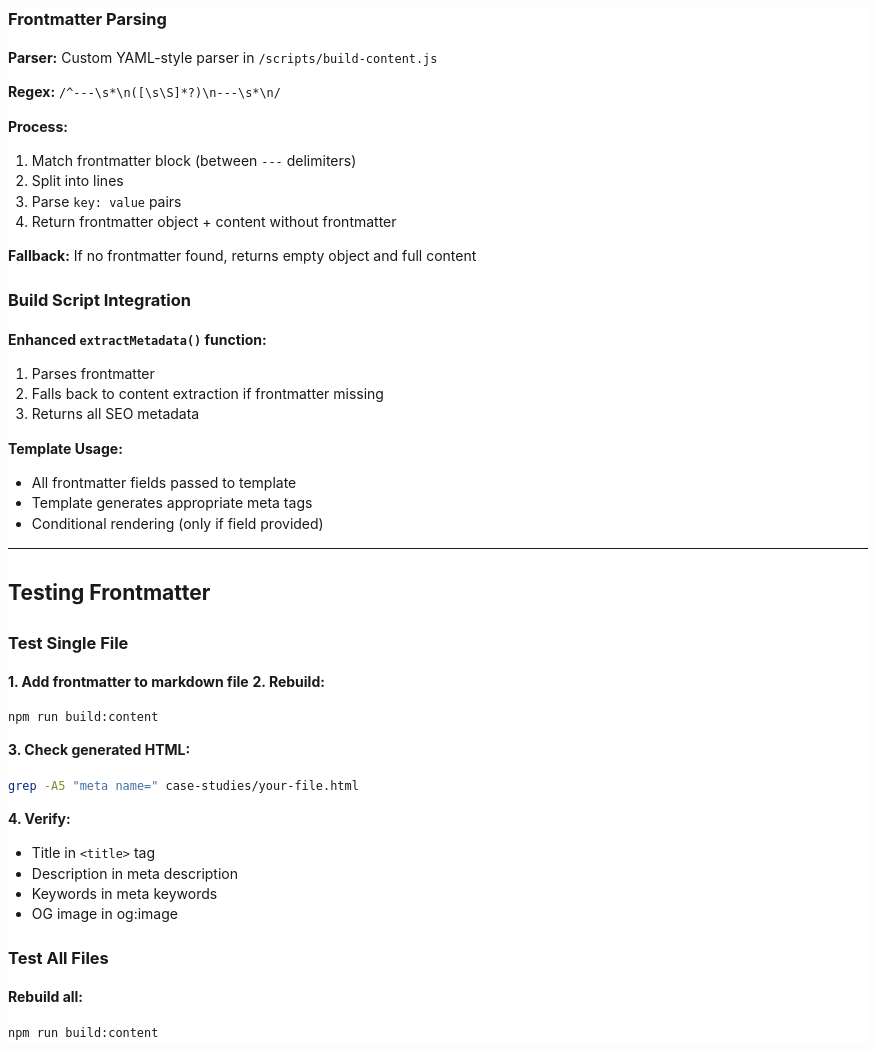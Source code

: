 ### Frontmatter Parsing

**Parser:** Custom YAML-style parser in `/scripts/build-content.js`

**Regex:** `/^---\s*\n([\s\S]*?)\n---\s*\n/`

**Process:**
1. Match frontmatter block (between `---` delimiters)
2. Split into lines
3. Parse `key: value` pairs
4. Return frontmatter object + content without frontmatter

**Fallback:** If no frontmatter found, returns empty object and full content

### Build Script Integration

**Enhanced `extractMetadata()` function:**
1. Parses frontmatter
2. Falls back to content extraction if frontmatter missing
3. Returns all SEO metadata

**Template Usage:**
- All frontmatter fields passed to template
- Template generates appropriate meta tags
- Conditional rendering (only if field provided)

---

## Testing Frontmatter

### Test Single File

**1. Add frontmatter to markdown file**
**2. Rebuild:**
```bash
npm run build:content
```

**3. Check generated HTML:**
```bash
grep -A5 "meta name=" case-studies/your-file.html
```

**4. Verify:**
- Title in `<title>` tag
- Description in meta description
- Keywords in meta keywords
- OG image in og:image

### Test All Files

**Rebuild all:**
```bash
npm run build:content
```

